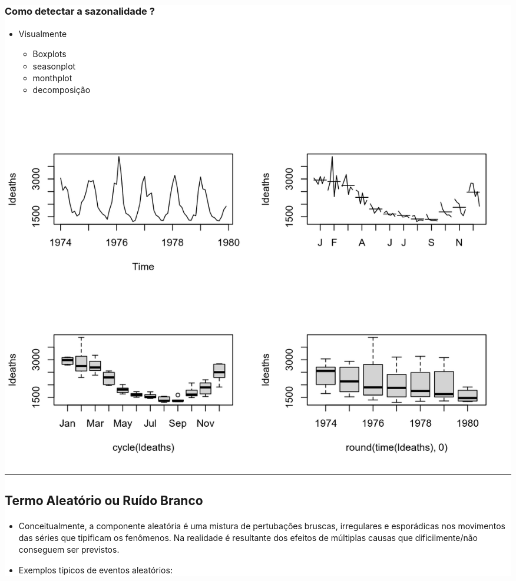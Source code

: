 
### Como detectar a sazonalidade ?

- Visualmente

  - Boxplots
  - seasonplot
  - monthplot 
  - decomposição
    


<img src="capitulo2_files/figure-html/unnamed-chunk-8-1.png" width="100%" style="display: block; margin: auto;" />

---

## Termo Aleatório ou Ruído Branco

- Conceitualmente, a componente aleatória é uma mistura de pertubações bruscas, irregulares e esporádicas nos movimentos das séries que tipificam os fenômenos. Na realidade é resultante dos efeitos de múltiplas causas que dificilmente/não conseguem ser previstos.

- Exemplos típicos de eventos aleatórios:
